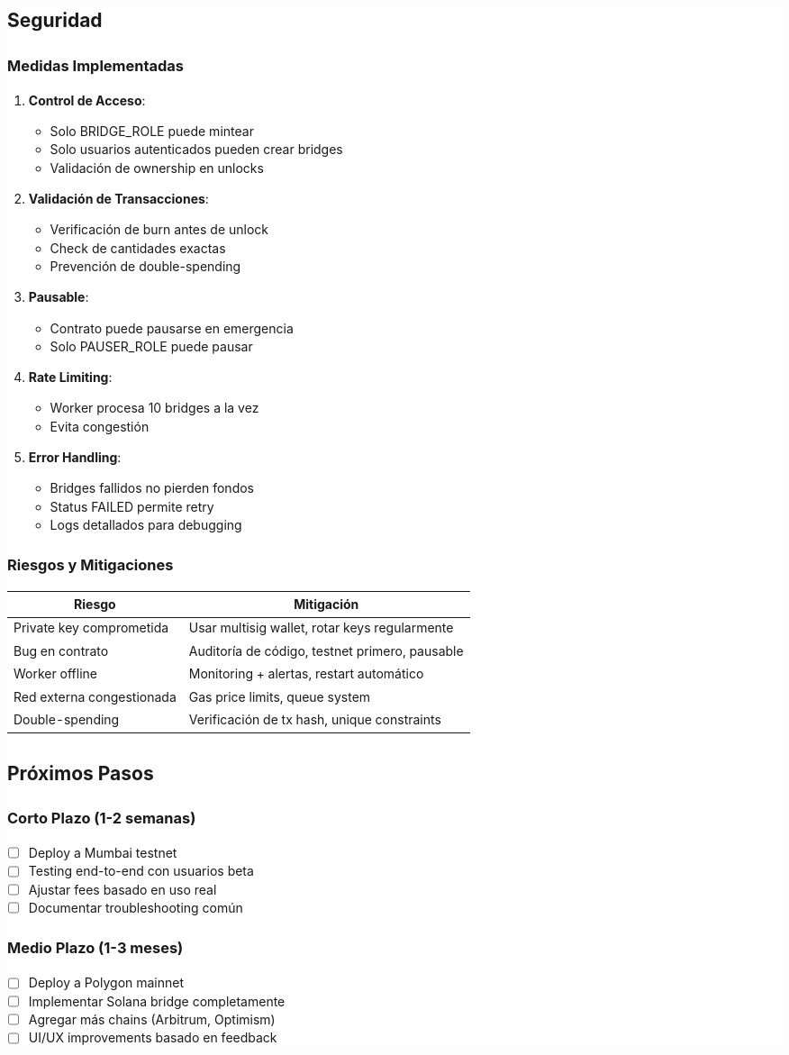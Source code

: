 ## Seguridad

### Medidas Implementadas

1. **Control de Acceso**:
   - Solo BRIDGE_ROLE puede mintear
   - Solo usuarios autenticados pueden crear bridges
   - Validación de ownership en unlocks

2. **Validación de Transacciones**:
   - Verificación de burn antes de unlock
   - Check de cantidades exactas
   - Prevención de double-spending

3. **Pausable**:
   - Contrato puede pausarse en emergencia
   - Solo PAUSER_ROLE puede pausar

4. **Rate Limiting**:
   - Worker procesa 10 bridges a la vez
   - Evita congestión

5. **Error Handling**:
   - Bridges fallidos no pierden fondos
   - Status FAILED permite retry
   - Logs detallados para debugging

### Riesgos y Mitigaciones

| Riesgo | Mitigación |
|--------|------------|
| Private key comprometida | Usar multisig wallet, rotar keys regularmente |
| Bug en contrato | Auditoría de código, testnet primero, pausable |
| Worker offline | Monitoring + alertas, restart automático |
| Red externa congestionada | Gas price limits, queue system |
| Double-spending | Verificación de tx hash, unique constraints |

## Próximos Pasos

### Corto Plazo (1-2 semanas)
- [ ] Deploy a Mumbai testnet
- [ ] Testing end-to-end con usuarios beta
- [ ] Ajustar fees basado en uso real
- [ ] Documentar troubleshooting común

### Medio Plazo (1-3 meses)
- [ ] Deploy a Polygon mainnet
- [ ] Implementar Solana bridge completamente
- [ ] Agregar más chains (Arbitrum, Optimism)
- [ ] UI/UX improvements basado en feedback
